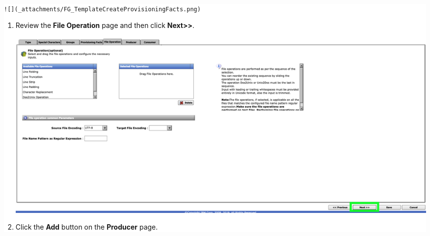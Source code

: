     ![](_attachments/FG_TemplateCreateProvisioningFacts.png)

1. Review the **File Operation** page and then click **Next>>**.

    ![](_attachments/FG_TemplateCreateFileOperation.png)

1. Click the **Add** button on the **Producer** page.
